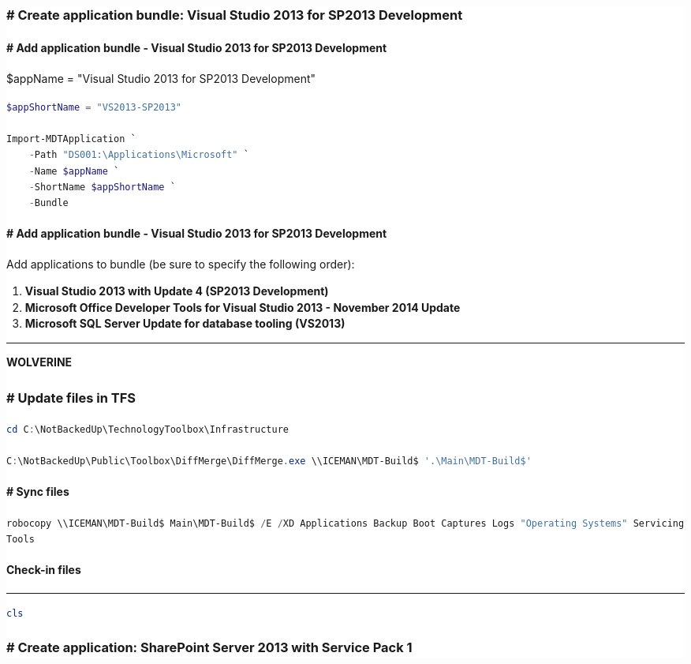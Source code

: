 ### # Create application bundle: Visual Studio 2013 for SP2013 Development

#### # Add application bundle - Visual Studio 2013 for SP2013 Development

\$appName = "Visual Studio 2013 for SP2013 Development"

```PowerShell
$appShortName = "VS2013-SP2013"

Import-MDTApplication `
    -Path "DS001:\Applications\Microsoft" `
    -Name $appName `
    -ShortName $appShortName `
    -Bundle
```

#### # Add application bundle - Visual Studio 2013 for SP2013 Development

Add applications to bundle (be sure to specify the following order):

1. **Visual Studio 2013 with Update 4 (SP2013 Development)**
2. **Microsoft Office Developer Tools for Visual Studio 2013 - November 2014 Update**
3. **Microsoft SQL Server Update for database tooling (VS2013)**

---


**WOLVERINE**

### # Update files in TFS

```PowerShell
cd C:\NotBackedUp\TechnologyToolbox\Infrastructure

C:\NotBackedUp\Public\Toolbox\DiffMerge\DiffMerge.exe \\ICEMAN\MDT-Build$ '.\Main\MDT-Build$'
```

#### # Sync files

```PowerShell
robocopy \\ICEMAN\MDT-Build$ Main\MDT-Build$ /E /XD Applications Backup Boot Captures Logs "Operating Systems" Servicing Tools
```

#### Check-in files

---


```PowerShell
cls
```

### # Create application: SharePoint Server 2013 with Service Pack 1
